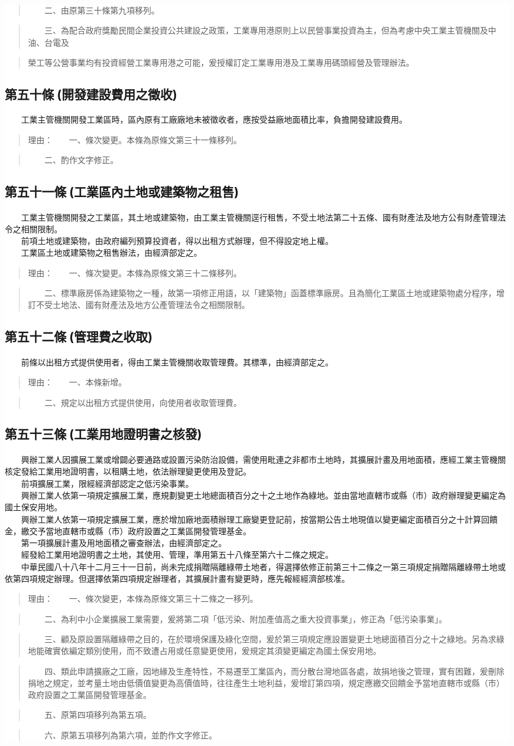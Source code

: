 > 　　二、由原第三十條第九項移列。

> 　　三、為配合政府獎勵民間企業投資公共建設之政策，工業專用港原則上以民營事業投資為主，但為考慮中央工業主管機關及中油、台電及

> 榮工等公營事業均有投資經營工業專用港之可能，爰授權訂定工業專用港及工業專用碼頭經營及管理辦法。



第五十條 (開發建設費用之徵收)
-----------------------------
　　工業主管機關開發工業區時，區內原有工廠廠地未被徵收者，應按受益廠地面積比率，負擔開發建設費用。  
> 理由：　　一、條次變更。本條為原條文第三十一條移列。

> 　　二、酌作文字修正。



第五十一條 (工業區內土地或建築物之租售)
---------------------------------------
　　工業主管機關開發之工業區，其土地或建築物，由工業主管機關逕行租售，不受土地法第二十五條、國有財產法及地方公有財產管理法令之相關限制。  
　　前項土地或建築物，由政府編列預算投資者，得以出租方式辦理，但不得設定地上權。  
　　工業區土地或建築物之租售辦法，由經濟部定之。  
> 理由：　　一、條次變更。本條為原條文第三十二條移列。

> 　　二、標準廠房係為建築物之一種，故第一項修正用語，以「建築物」函蓋標準廠房。且為簡化工業區土地或建築物處分程序，增訂不受土地法、國有財產法及地方公產管理法令之相關限制。



第五十二條 (管理費之收取)
-------------------------
　　前條以出租方式提供使用者，得由工業主管機關收取管理費。其標準，由經濟部定之。  
> 理由：　　一、本條新增。

> 　　二、規定以出租方式提供使用，向使用者收取管理費。



第五十三條 (工業用地證明書之核發)
---------------------------------
　　興辦工業人因擴展工業或增闢必要通路或設置污染防治設備，需使用毗連之非都市土地時，其擴展計畫及用地面積，應經工業主管機關核定發給工業用地證明書，以租購土地，依法辦理變更使用及登記。  
　　前項擴展工業，限經經濟部認定之低污染事業。  
　　興辦工業人依第一項規定擴展工業，應規劃變更土地總面積百分之十之土地作為綠地。並由當地直轄市或縣（市）政府辦理變更編定為國土保安用地。  
　　興辦工業人依第一項規定擴展工業，應於增加廠地面積辦理工廠變更登記前，按當期公告土地現值以變更編定面積百分之十計算回饋金，繳交予當地直轄市或縣（市）政府設置之工業區開發管理基金。  
　　第一項擴展計畫及用地面積之審查辦法，由經濟部定之。  
　　經發給工業用地證明書之土地，其使用、管理，準用第五十八條至第六十二條之規定。  
　　中華民國八十八年十二月三十一日前，尚未完成捐贈隔離綠帶土地者，得選擇依修正前第三十二條之一第三項規定捐贈隔離綠帶土地或依第四項規定辦理。但選擇依第四項規定辦理者，其擴展計畫有變更時，應先報經經濟部核准。  
> 理由：　　一、條次變更，本條為原條文第三十二條之一移列。

> 　　二、為利中小企業擴展工業需要，爰將第二項「低污染、附加產值高之重大投資事業」，修正為「低污染事業」。

> 　　三、顧及原設置隔離綠帶之目的，在於環境保護及綠化空間，爰於第三項規定應設置變更土地總面積百分之十之綠地。另為求綠地能確實依編定類別使用，而不致遭占用或任意變更使用，爰規定其須變更編定為國土保安用地。

> 　　四、類此申請擴廠之工廠，因地緣及生產特性，不易遷至工業區內，而分散台灣地區各處，故捐地後之管理，實有困難，爰刪除捐地之規定，並考量土地由低價值變更為高價值時，往往產生土地利益，爰增訂第四項，規定應繳交回饋金予當地直轄市或縣（市）政府設置之工業區開發管理基金。

> 　　五、原第四項移列為第五項。

> 　　六、原第五項移列為第六項，並酌作文字修正。
